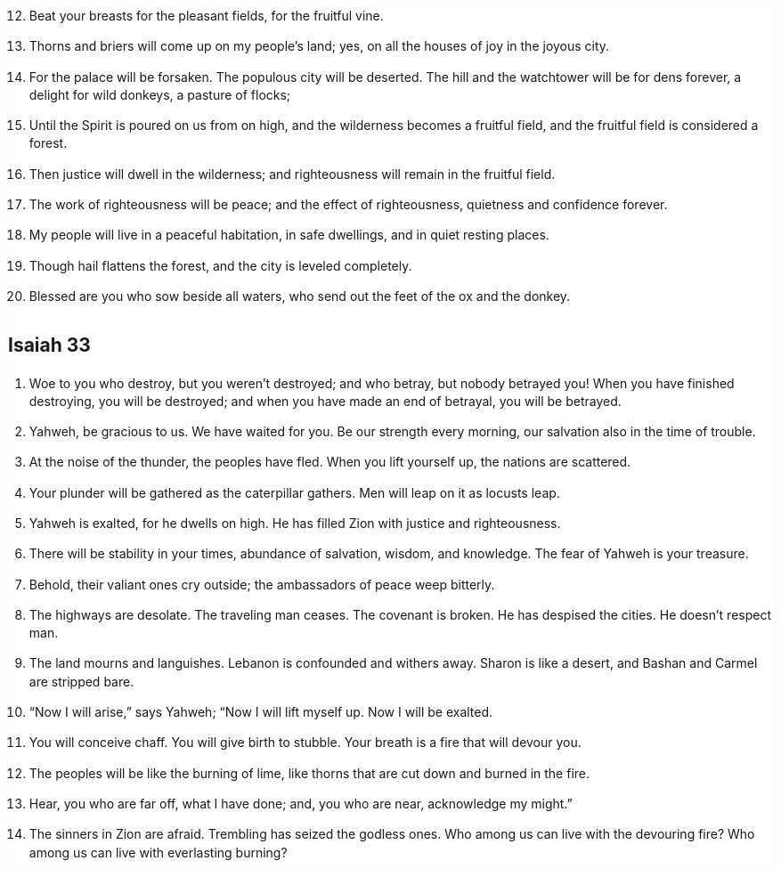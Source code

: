 12. Beat your breasts for the pleasant fields, for the fruitful vine. 

13. Thorns and briers will come up on my people’s land; yes, on all the houses of joy in the joyous city. 

14. For the palace will be forsaken. The populous city will be deserted. The hill and the watchtower will be for dens forever, a delight for wild donkeys, a pasture of flocks; 

15. Until the Spirit is poured on us from on high, and the wilderness becomes a fruitful field, and the fruitful field is considered a forest. 

16. Then justice will dwell in the wilderness; and righteousness will remain in the fruitful field. 

17. The work of righteousness will be peace; and the effect of righteousness, quietness and confidence forever. 

18. My people will live in a peaceful habitation, in safe dwellings, and in quiet resting places. 

19. Though hail flattens the forest, and the city is leveled completely. 

20. Blessed are you who sow beside all waters, who send out the feet of the ox and the donkey.   

## Isaiah 33

1. Woe to you who destroy, but you weren’t destroyed; and who betray, but nobody betrayed you! When you have finished destroying, you will be destroyed; and when you have made an end of betrayal, you will be betrayed.   

2. Yahweh, be gracious to us. We have waited for you. Be our strength every morning, our salvation also in the time of trouble. 

3. At the noise of the thunder, the peoples have fled. When you lift yourself up, the nations are scattered. 

4. Your plunder will be gathered as the caterpillar gathers. Men will leap on it as locusts leap. 

5. Yahweh is exalted, for he dwells on high. He has filled Zion with justice and righteousness. 

6. There will be stability in your times, abundance of salvation, wisdom, and knowledge. The fear of Yahweh is your treasure. 

7. Behold, their valiant ones cry outside; the ambassadors of peace weep bitterly. 

8. The highways are desolate. The traveling man ceases. The covenant is broken. He has despised the cities. He doesn’t respect man. 

9. The land mourns and languishes. Lebanon is confounded and withers away. Sharon is like a desert, and Bashan and Carmel are stripped bare. 

10. “Now I will arise,” says Yahweh; “Now I will lift myself up. Now I will be exalted. 

11. You will conceive chaff. You will give birth to stubble. Your breath is a fire that will devour you. 

12. The peoples will be like the burning of lime, like thorns that are cut down and burned in the fire. 

13. Hear, you who are far off, what I have done; and, you who are near, acknowledge my might.” 

14. The sinners in Zion are afraid. Trembling has seized the godless ones. Who among us can live with the devouring fire? Who among us can live with everlasting burning? 
